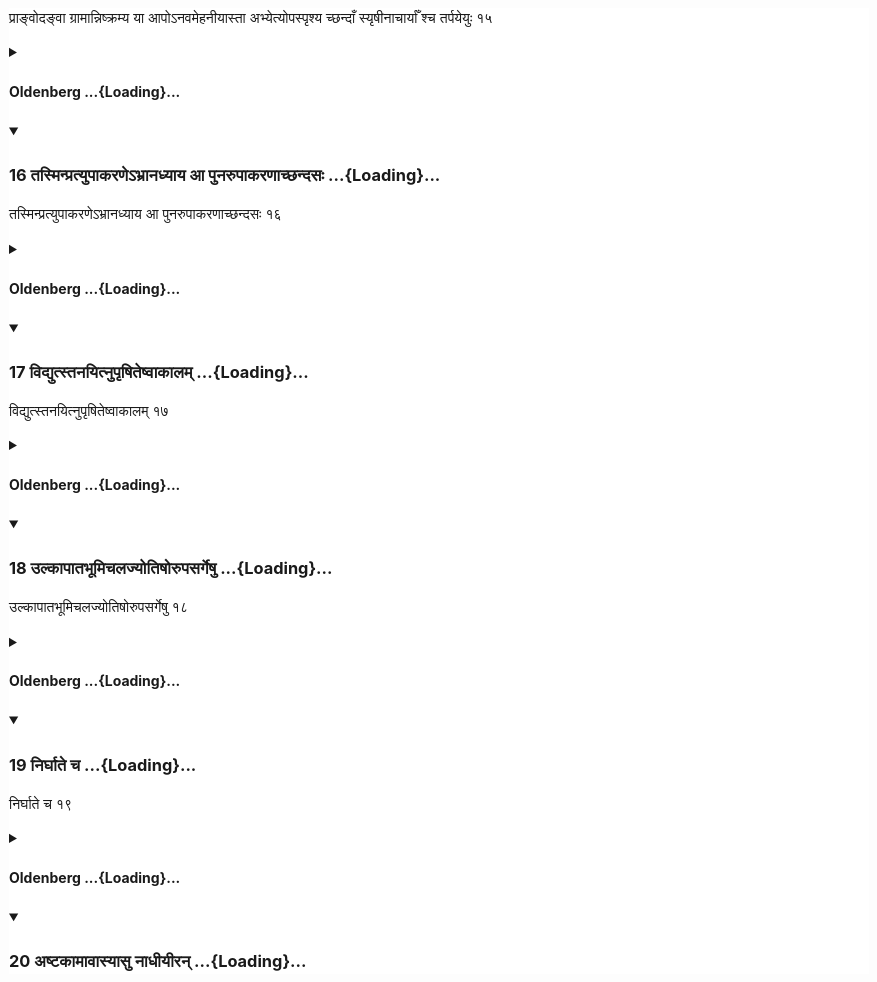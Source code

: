 प्राङ्वोदङ्वा ग्रामान्निष्क्रम्य या आपोऽनवमेहनीयास्ता अभ्येत्योपस्पृश्य च्छन्दाँ स्यृषीनाचार्याँ श्च तर्पयेयुः १५
</details>
</div>
<div class="js_include collapsed" newlevelforh1="4" title="Oldenberg" unfilled url="/vedAH_sAma/kauthumam/sUtram/gobhila-gRhyam/oldenberg/3/03/15_prA~Nvoda~NvA_grAmAnniShkramya_yA.md">
<details><summary><h4>Oldenberg ...{Loading}...</h4></summary></details>
</div>
<div class="js_include" includetitle="true" newlevelforh1="3" unfilled url="/vedAH_sAma/kauthumam/sUtram/gobhila-gRhyam/vishvAsa-prastutiH/3/03/16_tasminpratyupAkaraNe-bhrAnadhyAya_A_punarupAkar.md">
<details open><summary><h3>16 तस्मिन्प्रत्युपाकरणेऽभ्रानध्याय आ पुनरुपाकरणाच्छन्दसः ...{Loading}...</h3></summary>

तस्मिन्प्रत्युपाकरणेऽभ्रानध्याय आ पुनरुपाकरणाच्छन्दसः १६
</details>
</div>
<div class="js_include collapsed" newlevelforh1="4" title="Oldenberg" unfilled url="/vedAH_sAma/kauthumam/sUtram/gobhila-gRhyam/oldenberg/3/03/16_tasminpratyupAkaraNe-bhrAnadhyAya_A_punarupAkar.md">
<details><summary><h4>Oldenberg ...{Loading}...</h4></summary></details>
</div>
<div class="js_include" includetitle="true" newlevelforh1="3" unfilled url="/vedAH_sAma/kauthumam/sUtram/gobhila-gRhyam/vishvAsa-prastutiH/3/03/17_vidyutstanayitnupRShiteShvAkAlam.md">
<details open><summary><h3>17 विद्युत्स्तनयित्नुपृषितेष्वाकालम् ...{Loading}...</h3></summary>

विद्युत्स्तनयित्नुपृषितेष्वाकालम् १७
</details>
</div>
<div class="js_include collapsed" newlevelforh1="4" title="Oldenberg" unfilled url="/vedAH_sAma/kauthumam/sUtram/gobhila-gRhyam/oldenberg/3/03/17_vidyutstanayitnupRShiteShvAkAlam.md">
<details><summary><h4>Oldenberg ...{Loading}...</h4></summary></details>
</div>
<div class="js_include" includetitle="true" newlevelforh1="3" unfilled url="/vedAH_sAma/kauthumam/sUtram/gobhila-gRhyam/vishvAsa-prastutiH/3/03/18_ulkApAtabhUmichalajyotiShorupasargeShu.md">
<details open><summary><h3>18 उल्कापातभूमिचलज्योतिषोरुपसर्गेषु ...{Loading}...</h3></summary>

उल्कापातभूमिचलज्योतिषोरुपसर्गेषु १८
</details>
</div>
<div class="js_include collapsed" newlevelforh1="4" title="Oldenberg" unfilled url="/vedAH_sAma/kauthumam/sUtram/gobhila-gRhyam/oldenberg/3/03/18_ulkApAtabhUmichalajyotiShorupasargeShu.md">
<details><summary><h4>Oldenberg ...{Loading}...</h4></summary></details>
</div>
<div class="js_include" includetitle="true" newlevelforh1="3" unfilled url="/vedAH_sAma/kauthumam/sUtram/gobhila-gRhyam/vishvAsa-prastutiH/3/03/19_nirghAte_cha.md">
<details open><summary><h3>19 निर्घाते च ...{Loading}...</h3></summary>

निर्घाते च १९
</details>
</div>
<div class="js_include collapsed" newlevelforh1="4" title="Oldenberg" unfilled url="/vedAH_sAma/kauthumam/sUtram/gobhila-gRhyam/oldenberg/3/03/19_nirghAte_cha.md">
<details><summary><h4>Oldenberg ...{Loading}...</h4></summary></details>
</div>
<div class="js_include" includetitle="true" newlevelforh1="3" unfilled url="/vedAH_sAma/kauthumam/sUtram/gobhila-gRhyam/vishvAsa-prastutiH/3/03/20_aShTakAmAvAsyAsu_nAdhIyIran.md">
<details open><summary><h3>20 अष्टकामावास्यासु नाधीयीरन् ...{Loading}...</h3></summary>
